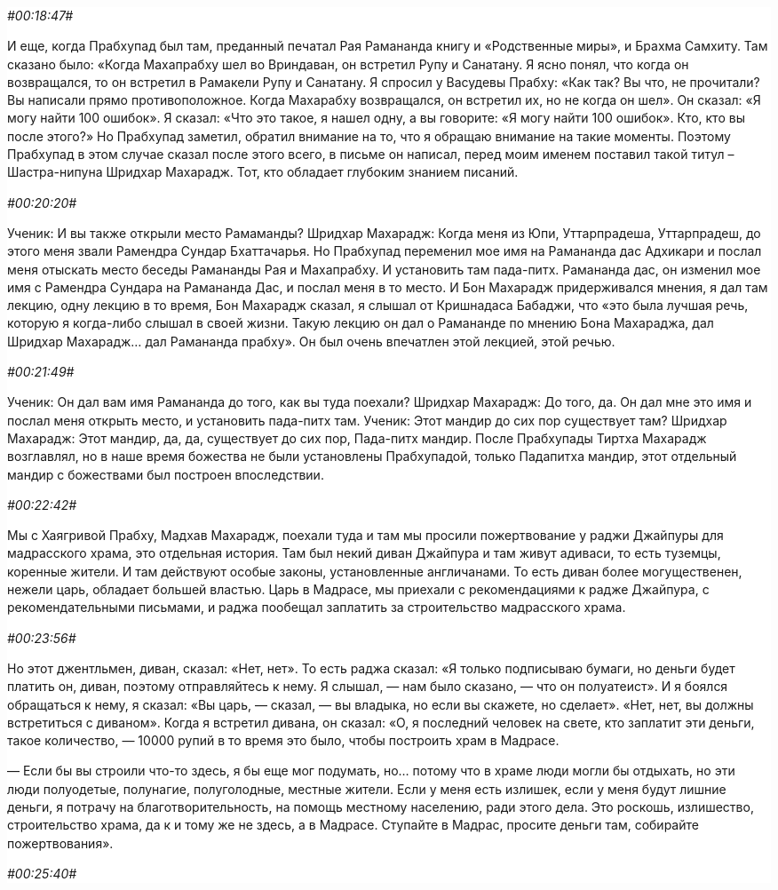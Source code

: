 *#00:18:47#*

И еще, когда Прабхупад был там, преданный печатал Рая Рамананда книгу и «Родственные миры», и Брахма Самхиту. Там сказано было: «Когда Махапрабху шел во Вриндаван, он встретил Рупу и Санатану. Я ясно понял, что когда он возвращался, то он встретил в Рамакели Рупу и Санатану. Я спросил у Васудевы Прабху: «Как так? Вы что, не прочитали? Вы написали прямо противоположное. Когда Махарабху возвращался, он встретил их, но не когда он шел». Он сказал: «Я могу найти 100 ошибок». Я сказал: «Что это такое, я нашел одну, а вы говорите: «Я могу найти 100 ошибок». Кто, кто вы после этого?» Но Прабхупад заметил, обратил внимание на то, что я обращаю внимание на такие моменты. Поэтому Прабхупад в этом случае сказал после этого всего, в письме он написал, перед моим именем поставил такой титул – Шастра-нипуна Шридхар Махарадж. Тот, кто обладает глубоким знанием писаний.

*#00:20:20#*

Ученик: И вы также открыли место Рамаманды? Шридхар Махарадж: Когда меня из Юпи, Уттарпрадеша, Уттарпрадеш, до этого меня звали Рамендра Сундар Бхаттачарья. Но Прабхупад переменил мое имя на Рамананда дас Адхикари и послал меня отыскать место беседы Рамананды Рая и Махапрабху. И установить там пада-питх. Рамананда дас, он изменил мое имя с Рамендра Сундара на Рамананда Дас, и послал меня в то место. И Бон Махарадж придерживался мнения, я дал там лекцию, одну лекцию в то время, Бон Махарадж сказал, я слышал от Кришнадаса Бабаджи, что «это была лучшая речь, которую я когда-либо слышал в своей жизни. Такую лекцию он дал о Рамананде по мнению Бона Махараджа, дал Шридхар Махарадж… дал Рамананда прабху». Он был очень впечатлен этой лекцией, этой речью.

*#00:21:49#*

Ученик: Он дал вам имя Рамананда до того, как вы туда поехали? Шридхар Махарадж: До того, да. Он дал мне это имя и послал меня открыть место, и установить пада-питх там. Ученик: Этот мандир до сих пор существует там? Шридхар Махарадж: Этот мандир, да, да, существует до сих пор, Пада-питх мандир. После Прабхупады Тиртха Махарадж возглавлял, но в наше время божества не были установлены Прабхупадой, только Падапитха мандир, этот отдельный мандир с божествами был построен впоследствии.

*#00:22:42#*

Мы с Хаягривой Прабху, Мадхав Махарадж, поехали туда и там мы просили пожертвование у раджи Джайпуры для мадрасского храма, это отдельная история. Там был некий диван Джайпура и там живут адиваси, то есть туземцы, коренные жители. И там действуют особые законы, установленные англичанами. То есть диван более могущественен, нежели царь, обладает большей властью. Царь в Мадрасе, мы приехали с рекомендациями к радже Джайпура, с рекомендательными письмами, и раджа пообещал заплатить за строительство мадрасского храма.

*#00:23:56#*

Но этот джентльмен, диван, сказал: «Нет, нет». То есть раджа сказал: «Я только подписываю бумаги, но деньги будет платить он, диван, поэтому отправляйтесь к нему. Я слышал, — нам было сказано, — что он полуатеист». И я боялся обращаться к нему, я сказал: «Вы царь, — сказал, — вы владыка, но если вы скажете, но сделает». «Нет, нет, вы должны встретиться с диваном». Когда я встретил дивана, он сказал: «О, я последний человек на свете, кто заплатит эти деньги, такое количество, — 10000 рупий в то время это было, чтобы построить храм в Мадрасе.

— Если бы вы строили что-то здесь, я бы еще мог подумать, но… потому что в храме люди могли бы отдыхать, но эти люди полуодетые, полунагие, полуголодные, местные жители. Если у меня есть излишек, если у меня будут лишние деньги, я потрачу на благотворительность, на помощь местному населению, ради этого дела. Это роскошь, излишество, строительство храма, да к и тому же не здесь, а в Мадрасе. Ступайте в Мадрас, просите деньги там, собирайте пожертвования».

*#00:25:40#*
